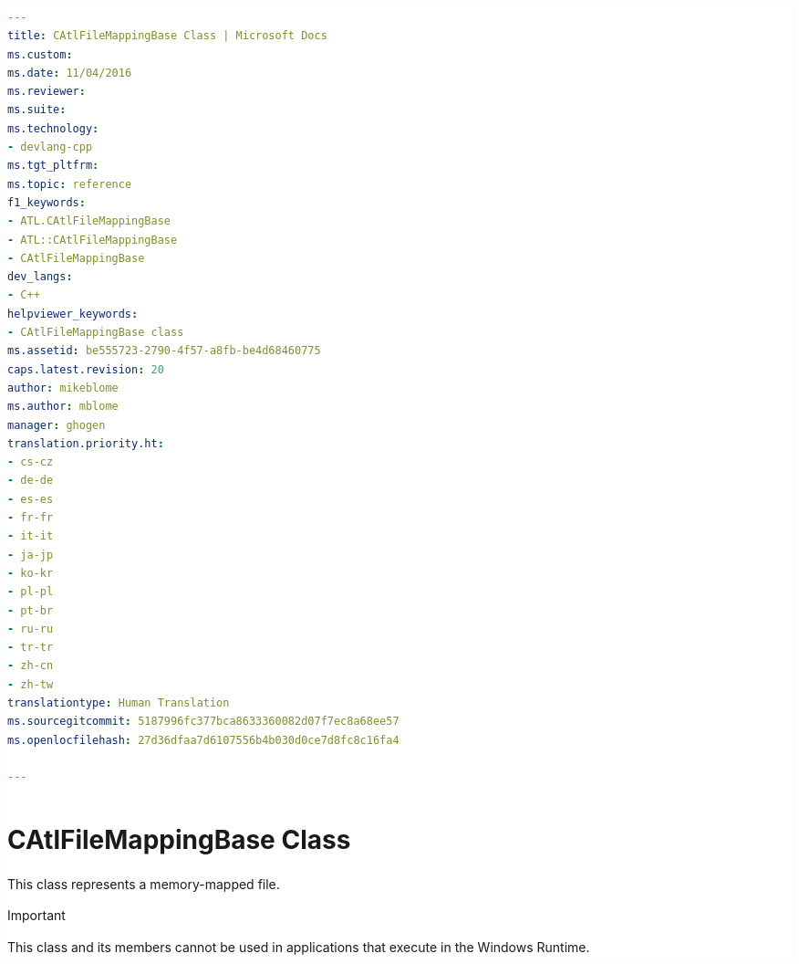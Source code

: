 ```yaml
---
title: CAtlFileMappingBase Class | Microsoft Docs
ms.custom: 
ms.date: 11/04/2016
ms.reviewer: 
ms.suite: 
ms.technology:
- devlang-cpp
ms.tgt_pltfrm: 
ms.topic: reference
f1_keywords:
- ATL.CAtlFileMappingBase
- ATL::CAtlFileMappingBase
- CAtlFileMappingBase
dev_langs:
- C++
helpviewer_keywords:
- CAtlFileMappingBase class
ms.assetid: be555723-2790-4f57-a8fb-be4d68460775
caps.latest.revision: 20
author: mikeblome
ms.author: mblome
manager: ghogen
translation.priority.ht:
- cs-cz
- de-de
- es-es
- fr-fr
- it-it
- ja-jp
- ko-kr
- pl-pl
- pt-br
- ru-ru
- tr-tr
- zh-cn
- zh-tw
translationtype: Human Translation
ms.sourcegitcommit: 5187996fc377bca8633360082d07f7ec8a68ee57
ms.openlocfilehash: 27d36dfaa7d6107556b4b030d0ce7d8fc8c16fa4

---
```

# CAtlFileMappingBase Class
This class represents a memory-mapped file.  
  
> [!IMPORTANT]
>  This class and its members cannot be used in applications that execute in the Windows Runtime.  
  